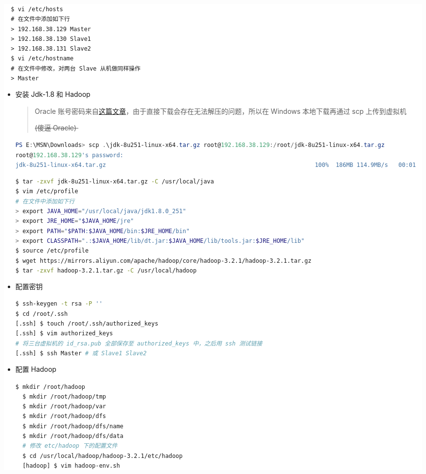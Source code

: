  ```
    $ vi /etc/hosts
    # 在文件中添加如下行
    > 192.168.38.129 Master
    > 192.168.38.130 Slave1
    > 192.168.38.131 Slave2
    $ vi /etc/hostname
    # 在文件中修改，对两台 Slave 从机做同样操作
    > Master
  ```
  
- 安装 Jdk-1.8 和 Hadoop 
  
    > Oracle 账号密码来自[这篇文章](https://blog.csdn.net/u010590120/article/details/94736800?utm_medium=distribute.pc_relevant_t0.none-task-blog-BlogCommendFromMachineLearnPai2-1.edu_weight&depth_1-utm_source=distribute.pc_relevant_t0.none-task-blog-BlogCommendFromMachineLearnPai2-1.edu_weight)，由于直接下载会存在无法解压的问题，所以在 Windows 本地下载再通过 scp 上传到虚拟机 
    >
  > <del>(傻逼 Oracle) </del>
  
    ```powershell
    PS E:\MSN\Downloads> scp .\jdk-8u251-linux-x64.tar.gz root@192.168.38.129:/root/jdk-8u251-linux-x64.tar.gz
    root@192.168.38.129's password:
    jdk-8u251-linux-x64.tar.gz                                                            100%  186MB 114.9MB/s   00:01
    ```
  
    ```bash
    $ tar -zxvf jdk-8u251-linux-x64.tar.gz -C /usr/local/java
    $ vim /etc/profile
    # 在文件中添加如下行
    > export JAVA_HOME="/usr/local/java/jdk1.8.0_251"
    > export JRE_HOME="$JAVA_HOME/jre"
    > export PATH="$PATH:$JAVA_HOME/bin:$JRE_HOME/bin"
    > export CLASSPATH=".:$JAVA_HOME/lib/dt.jar:$JAVA_HOME/lib/tools.jar:$JRE_HOME/lib"
    $ source /etc/profile
    $ wget https://mirrors.aliyun.com/apache/hadoop/core/hadoop-3.2.1/hadoop-3.2.1.tar.gz
    $ tar -zxvf hadoop-3.2.1.tar.gz -C /usr/local/hadoop
    ```
  
- 配置密钥
  
    ```bash
  $ ssh-keygen -t rsa -P ''
    $ cd /root/.ssh
    [.ssh] $ touch /root/.ssh/authorized_keys
    [.ssh] $ vim authorized_keys
    # 将三台虚拟机的 id_rsa.pub 全部保存至 authorized_keys 中，之后用 ssh 测试链接
    [.ssh] $ ssh Master # 或 Slave1 Slave2
  ```
  
- 配置 Hadoop

  ```bash
  $ mkdir /root/hadoop
    $ mkdir /root/hadoop/tmp
    $ mkdir /root/hadoop/var
    $ mkdir /root/hadoop/dfs
    $ mkdir /root/hadoop/dfs/name
    $ mkdir /root/hadoop/dfs/data
    # 修改 etc/hadoop 下的配置文件
    $ cd /usr/local/hadoop/hadoop-3.2.1/etc/hadoop
    [hadoop] $ vim hadoop-env.sh
  ```